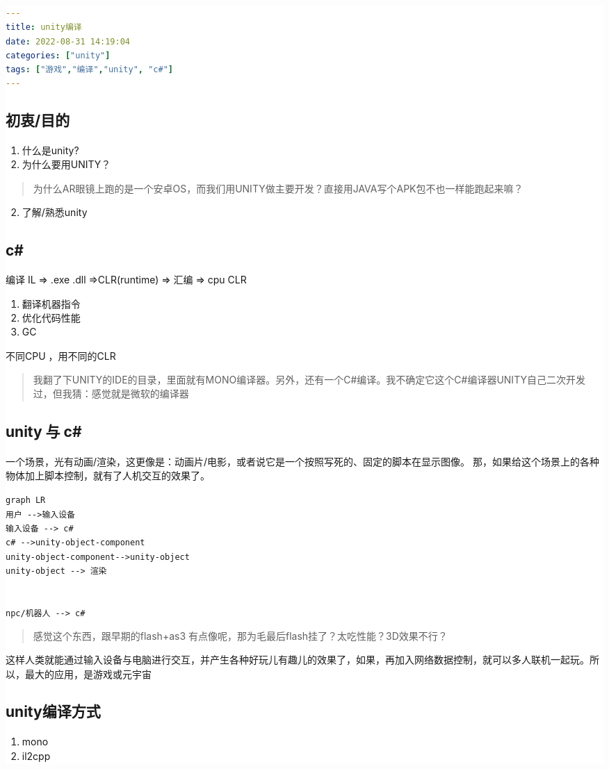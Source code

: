 ```yaml
---
title: unity编译
date: 2022-08-31 14:19:04
categories: ["unity"]
tags: ["游戏","编译","unity", "c#"]
---
```

初衷/目的
---
1. 什么是unity?
1. 为什么要用UNITY？
>为什么AR眼镜上跑的是一个安卓OS，而我们用UNITY做主要开发？直接用JAVA写个APK包不也一样能跑起来嘛？
2. 了解/熟悉unity


c#
----
编译 IL   => .exe .dll  =>CLR(runtime) => 汇编 => cpu
CLR
1. 翻译机器指令
2. 优化代码性能
2. GC

不同CPU ，用不同的CLR


>我翻了下UNITY的IDE的目录，里面就有MONO编译器。另外，还有一个C#编译。我不确定它这个C#编译器UNITY自己二次开发过，但我猜：感觉就是微软的编译器

unity 与 c#
---
一个场景，光有动画/渲染，这更像是：动画片/电影，或者说它是一个按照写死的、固定的脚本在显示图像。
那，如果给这个场景上的各种物体加上脚本控制，就有了人机交互的效果了。
```mermaid
graph LR
用户 -->输入设备
输入设备 --> c#
c# -->unity-object-component
unity-object-component-->unity-object 
unity-object --> 渲染


npc/机器人 --> c#
```
>感觉这个东西，跟早期的flash+as3 有点像呢，那为毛最后flash挂了？太吃性能？3D效果不行？


这样人类就能通过输入设备与电脑进行交互，并产生各种好玩儿有趣儿的效果了，如果，再加入网络数据控制，就可以多人联机一起玩。所以，最大的应用，是游戏或元宇宙


unity编译方式
---
1. mono
2. il2cpp
